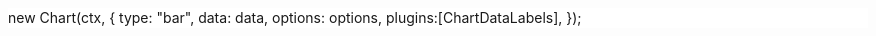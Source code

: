 new Chart(ctx, {
  type: "bar",
  data: data, 
  options: options, 
  plugins:[ChartDataLabels],
});
</script>
<script>
var ctx = document.getElementById("pb_0_5_success_this_time");

var chart_data = [{{ pb_0_5_stt }}];
var labels = [{{ pb_0_5_num }}];
var data = {
    labels: labels,
    datasets: [{
        label: 'Level',
        data: chart_data,
        backgroundColor: [
          "rgba(138, 43, 226, 0.2)",
          "rgba(240, 169, 87, 0.2)",
          "rgba(0, 0, 128, 0.2)",
          "rgba(128, 0, 128, 0.2)",
          "rgba(70, 126, 198, 0.2)",
          "rgba(133, 172, 32, 0.2)"
        ],
        borderColor: [
          "rgba(138, 43, 226, 1)",
          "rgba(240, 169, 87, 1)",
          "rgba(0, 0, 128, 1)",
          "rgba(128, 0, 128, 1)",
          "rgba(70, 126, 198, 1)",
          "rgba(133, 172, 32, 1)"
        ],
        borderWidth: 1
      }
    ]
  };
var options = {
    indexAxis: 'y',
    responsive: false,
    events: [], 
    animations: {
        duration: 0
    }, 
    plugins: {
      legend: false, 
      datalabels: {
        formatter: function (value, context) {
            var idx = context.dataIndex;
            return value + '%';
          },
      }
    }
};
